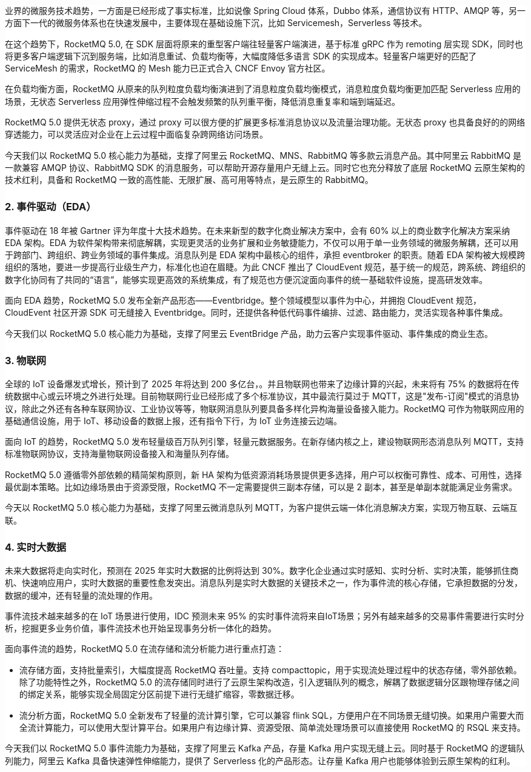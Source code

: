 业界的微服务技术趋势，一方面是已经形成了事实标准，比如说像 Spring Cloud 体系，Dubbo 体系，通信协议有 HTTP、AMQP 等，另一方面下一代的微服务体系也在快速发展中，主要体现在基础设施下沉，比如 Servicemesh，Serverless 等技术。

在这个趋势下，RocketMQ 5.0, 在 SDK 层面将原来的重型客户端往轻量客户端演进，基于标准 gRPC 作为 remoting 层实现 SDK，同时也将更多客户端逻辑下沉到服务端，比如消息重试、负载均衡等，大幅度降低多语言 SDK 的实现成本。轻量客户端更好的匹配了 ServiceMesh 的需求，RocketMQ 的 Mesh 能力已正式合入 CNCF Envoy 官方社区。

在负载均衡方面，RocketMQ 从原来的队列粒度负载均衡演进到了消息粒度负载均衡模式，消息粒度负载均衡更加匹配 Serverless 应用的场景，无状态 Serverless 应用弹性伸缩过程不会触发频繁的队列重平衡，降低消息重复率和端到端延迟。

RocketMQ 5.0 提供无状态 proxy，通过 proxy 可以很方便的扩展更多标准消息协议以及流量治理功能。无状态 proxy 也具备良好的的网络穿透能力，可以灵活应对企业在上云过程中面临复杂跨网络访问场景。

今天我们以 RocketMQ 5.0 核心能力为基础，支撑了阿里云 RocketMQ、MNS、RabbitMQ 等多款云消息产品。其中阿里云 RabbitMQ 是一款兼容 AMQP 协议、RabbitMQ SDK 的消息服务，可以帮助开源存量用户无缝上云。同时它也充分释放了底层 RocketMQ 云原生架构的技术红利，具备和 RocketMQ 一致的高性能、无限扩展、高可用等特点，是云原生的 RabbitMQ。

### 2. 事件驱动（EDA）

事件驱动在 18 年被 Gartner 评为年度十大技术趋势。在未来新型的数字化商业解决方案中，会有 60% 以上的商业数字化解决方案采纳 EDA 架构。EDA 为软件架构带来彻底解耦，实现更灵活的业务扩展和业务敏捷能力，不仅可以用于单一业务领域的微服务解耦，还可以用于跨部门、跨组织、跨业务领域的事件集成。消息队列是 EDA 架构中最核心的组件，承担 eventbroker 的职责。随着 EDA 架构被大规模跨组织的落地，要进一步提高行业级生产力，标准化也迫在眉睫。为此 CNCF 推出了 CloudEvent 规范，基于统一的规范，跨系统、跨组织的数字化协同有了共同的“语言”，能够实现更高效的系统集成，有了规范也方便沉淀面向事件的统一基础软件设施，提高研发效率。

面向 EDA 趋势，RocketMQ 5.0 发布全新产品形态——Eventbridge。整个领域模型以事件为中心，并拥抱 CloudEvent 规范，CloudEvent 社区开源 SDK 可无缝接入 Eventbridge。同时，还提供各种低代码事件编排、过滤、路由能力，灵活实现各种事件集成。

今天我们以 RocketMQ 5.0 核心能力为基础，支撑了阿里云 EventBridge 产品，助力云客户实现事件驱动、事件集成的商业生态。

### 3. 物联网

全球的 IoT 设备爆发式增长，预计到了 2025 年将达到 200 多亿台，。并且物联网也带来了边缘计算的兴起，未来将有 75% 的数据将在传统数据中心或云环境之外进行处理。目前物联网行业已经形成了多个标准协议，其中最流行莫过于 MQTT，这是"发布-订阅"模式的消息协议，除此之外还有各种车联网协议、工业协议等等，物联网消息队列要具备多样化异构海量设备接入能力。RocketMQ 可作为物联网应用的基础通信设施，用于 IoT、移动设备的数据上报，还有指令下行，为 IoT 业务连接云边端。

面向 IoT 的趋势，RocketMQ 5.0 发布轻量级百万队列引擎，轻量元数据服务。在新存储内核之上，建设物联网形态消息队列 MQTT，支持标准物联网协议，支持海量物联网设备接入和海量队列存储。

RocketMQ 5.0 遵循零外部依赖的精简架构原则，新 HA 架构为低资源消耗场景提供更多选择，用户可以权衡可靠性、成本、可用性，选择最优副本策略。比如边缘场景由于资源受限，RocketMQ 不一定需要提供三副本存储，可以是 2 副本，甚至是单副本就能满足业务需求。

今天以 RocketMQ 5.0 核心能力为基础，支撑了阿里云微消息队列 MQTT，为客户提供云端一体化消息解决方案，实现万物互联、云端互联。

### 4. 实时大数据

未来大数据将走向实时化，预测在 2025 年实时大数据的比例将达到 30%。数字化企业通过实时感知、实时分析、实时决策，能够抓住商机、快速响应用户，实时大数据的重要性愈发突出。消息队列是实时大数据的关键技术之一，作为事件流的核心存储，它承担数据的分发，数据的缓冲，还有轻量的流处理的作用。

事件流技术越来越多的在 IoT 场景进行使用，IDC 预测未来 95% 的实时事件流将来自IoT场景；另外有越来越多的交易事件需要进行实时分析，挖掘更多业务价值，事件流技术也开始呈现事务分析一体化的趋势。

面向事件流的趋势，RocketMQ 5.0 在流存储和流分析能力进行重点打造：

- 流存储方面，支持批量索引，大幅度提高 RocketMQ 吞吐量。支持 compacttopic，用于实现流处理过程中的状态存储，零外部依赖。除了功能特性之外，RocketMQ 5.0 的流存储同时进行了云原生架构改造，引入逻辑队列的概念，解耦了数据逻辑分区跟物理存储之间的绑定关系，能够实现全局固定分区前提下进行无缝扩缩容，零数据迁移。
 
- 流分析方面，RocketMQ 5.0 全新发布了轻量的流计算引擎，它可以兼容 flink SQL，方便用户在不同场景无缝切换。如果用户需要大而全流计算能力，可以使用大型计算平台。如果用户有边缘计算、资源受限、简单流处理场景可以直接使用 RocketMQ 的 RSQL 来支持。

今天我们以 RocketMQ 5.0 事件流能力为基础，支撑了阿里云 Kafka 产品，存量 Kafka 用户实现无缝上云。同时基于 RocketMQ 的逻辑队列能力，阿里云 Kafka 具备快速弹性伸缩能力，提供了 Serverless 化的产品形态。让存量 Kafka 用户也能够体验到云原生架构的红利。
